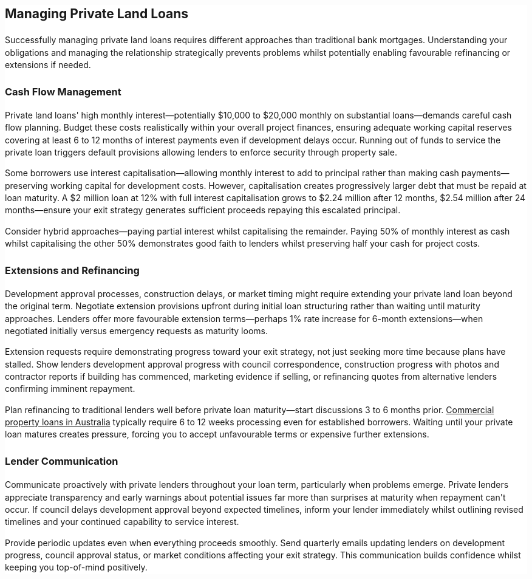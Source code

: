 ## Managing Private Land Loans

Successfully managing private land loans requires different approaches than traditional bank mortgages. Understanding your obligations and managing the relationship strategically prevents problems whilst potentially enabling favourable refinancing or extensions if needed.

### Cash Flow Management

Private land loans' high monthly interest—potentially $10,000 to $20,000 monthly on substantial loans—demands careful cash flow planning. Budget these costs realistically within your overall project finances, ensuring adequate working capital reserves covering at least 6 to 12 months of interest payments even if development delays occur. Running out of funds to service the private loan triggers default provisions allowing lenders to enforce security through property sale.

Some borrowers use interest capitalisation—allowing monthly interest to add to principal rather than making cash payments—preserving working capital for development costs. However, capitalisation creates progressively larger debt that must be repaid at loan maturity. A $2 million loan at 12% with full interest capitalisation grows to $2.24 million after 12 months, $2.54 million after 24 months—ensure your exit strategy generates sufficient proceeds repaying this escalated principal.

Consider hybrid approaches—paying partial interest whilst capitalising the remainder. Paying 50% of monthly interest as cash whilst capitalising the other 50% demonstrates good faith to lenders whilst preserving half your cash for project costs.

### Extensions and Refinancing

Development approval processes, construction delays, or market timing might require extending your private land loan beyond the original term. Negotiate extension provisions upfront during initial loan structuring rather than waiting until maturity approaches. Lenders offer more favourable extension terms—perhaps 1% rate increase for 6-month extensions—when negotiated initially versus emergency requests as maturity looms.

Extension requests require demonstrating progress toward your exit strategy, not just seeking more time because plans have stalled. Show lenders development approval progress with council correspondence, construction progress with photos and contractor reports if building has commenced, marketing evidence if selling, or refinancing quotes from alternative lenders confirming imminent repayment.

Plan refinancing to traditional lenders well before private loan maturity—start discussions 3 to 6 months prior. [Commercial property loans in Australia](/resources/guides/commercial-property-loans-australia-complete-guide) typically require 6 to 12 weeks processing even for established borrowers. Waiting until your private loan matures creates pressure, forcing you to accept unfavourable terms or expensive further extensions.

### Lender Communication

Communicate proactively with private lenders throughout your loan term, particularly when problems emerge. Private lenders appreciate transparency and early warnings about potential issues far more than surprises at maturity when repayment can't occur. If council delays development approval beyond expected timelines, inform your lender immediately whilst outlining revised timelines and your continued capability to service interest.

Provide periodic updates even when everything proceeds smoothly. Send quarterly emails updating lenders on development progress, council approval status, or market conditions affecting your exit strategy. This communication builds confidence whilst keeping you top-of-mind positively.
